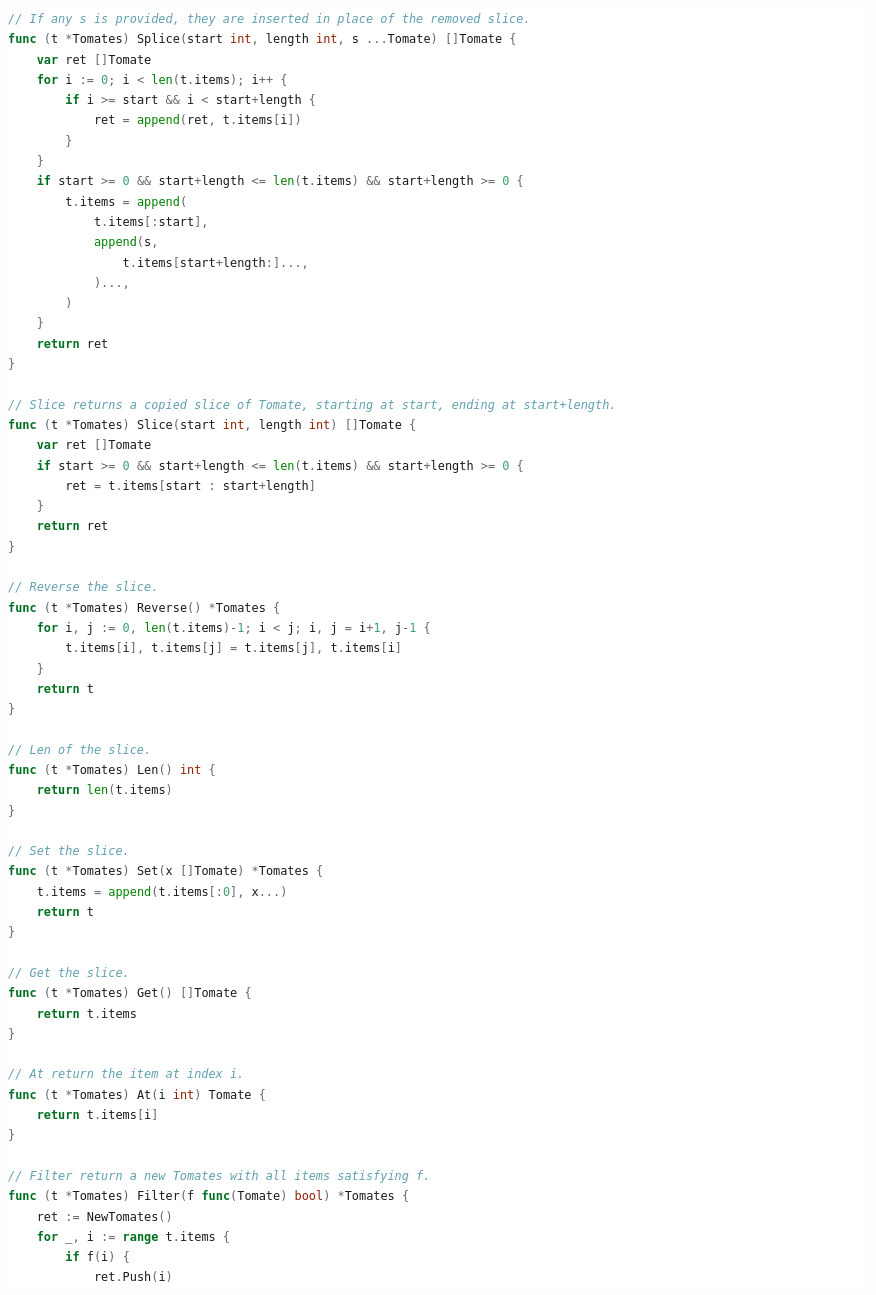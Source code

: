 ```go
// If any s is provided, they are inserted in place of the removed slice.
func (t *Tomates) Splice(start int, length int, s ...Tomate) []Tomate {
	var ret []Tomate
	for i := 0; i < len(t.items); i++ {
		if i >= start && i < start+length {
			ret = append(ret, t.items[i])
		}
	}
	if start >= 0 && start+length <= len(t.items) && start+length >= 0 {
		t.items = append(
			t.items[:start],
			append(s,
				t.items[start+length:]...,
			)...,
		)
	}
	return ret
}

// Slice returns a copied slice of Tomate, starting at start, ending at start+length.
func (t *Tomates) Slice(start int, length int) []Tomate {
	var ret []Tomate
	if start >= 0 && start+length <= len(t.items) && start+length >= 0 {
		ret = t.items[start : start+length]
	}
	return ret
}

// Reverse the slice.
func (t *Tomates) Reverse() *Tomates {
	for i, j := 0, len(t.items)-1; i < j; i, j = i+1, j-1 {
		t.items[i], t.items[j] = t.items[j], t.items[i]
	}
	return t
}

// Len of the slice.
func (t *Tomates) Len() int {
	return len(t.items)
}

// Set the slice.
func (t *Tomates) Set(x []Tomate) *Tomates {
	t.items = append(t.items[:0], x...)
	return t
}

// Get the slice.
func (t *Tomates) Get() []Tomate {
	return t.items
}

// At return the item at index i.
func (t *Tomates) At(i int) Tomate {
	return t.items[i]
}

// Filter return a new Tomates with all items satisfying f.
func (t *Tomates) Filter(f func(Tomate) bool) *Tomates {
	ret := NewTomates()
	for _, i := range t.items {
		if f(i) {
			ret.Push(i)
```